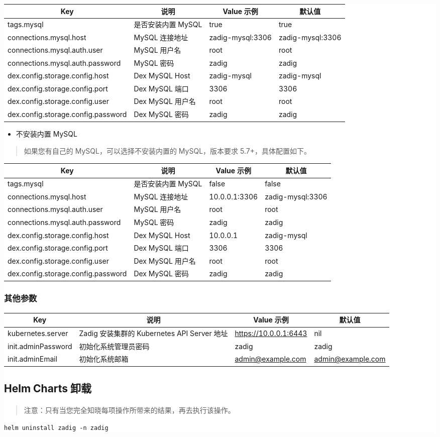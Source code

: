 | Key                                | 说明               | Value 示例       | 默认值           |
|------------------------------------|--------------------|------------------|------------------|
| tags.mysql                         | 是否安装内置 MySQL | true             | true             |
| connections.mysql.host             | MySQL 连接地址     | zadig-mysql:3306 | zadig-mysql:3306 |
| connections.mysql.auth.user        | MySQL 用户名       | root             | root             |
| connections.mysql.auth.password    | MySQL 密码         | zadig            | zadig            |
| dex.config.storage.config.host     | Dex MySQL Host     | zadig-mysql      | zadig-mysql      |
| dex.config.storage.config.port     | Dex MySQL 端口     | 3306             | 3306             |
| dex.config.storage.config.user     | Dex MySQL 用户名   | root             | root             |
| dex.config.storage.config.password | Dex MySQL 密码     | zadig            | zadig            |



- 不安装内置 MySQL
> 如果您有自己的 MySQL，可以选择不安装内置的 MySQL，版本要求 5.7+，具体配置如下。

| Key                                | 说明               | Value 示例    | 默认值           |
|------------------------------------|--------------------|---------------|------------------|
| tags.mysql                         | 是否安装内置 MySQL | false         | false            |
| connections.mysql.host             | MySQL 连接地址     | 10.0.0.1:3306 | zadig-mysql:3306 |
| connections.mysql.auth.user        | MySQL 用户名       | root          | root             |
| connections.mysql.auth.password    | MySQL 密码         | zadig         | zadig            |
| dex.config.storage.config.host     | Dex MySQL Host     | 10.0.0.1   | zadig-mysql      |
| dex.config.storage.config.port     | Dex MySQL 端口     | 3306          | 3306             |
| dex.config.storage.config.user     | Dex MySQL 用户名   | root          | root             |
| dex.config.storage.config.password | Dex MySQL 密码     | zadig         | zadig            |



### 其他参数
| Key                | 说明                                        | Value 示例            | 默认值            |
|--------------------|---------------------------------------------|-----------------------|-------------------|
| kubernetes.server  | Zadig 安装集群的 Kubernetes API Server 地址 | https://10.0.0.1:6443 | nil               |
| init.adminPassword <Badge text="v1.7.0+"/>| 初始化系统管理员密码                        | zadig                 | zadig             |
| init.adminEmail  <Badge text="v1.7.0+"/>  | 初始化系统邮箱                              | admin@example.com     | admin@example.com |


## Helm Charts 卸载

> 注意：只有当您完全知晓每项操作所带来的结果，再去执行该操作。

```
helm uninstall zadig -n zadig
```

